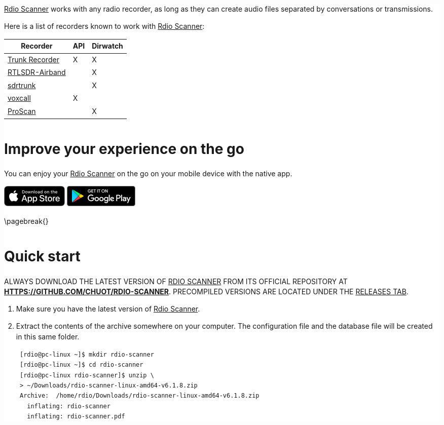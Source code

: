 [Rdio Scanner](https://github.com/chuot/rdio-scanner) works with any radio recorder, as long as they can create audio files separated by conversations or transmissions.

Here is a list of recorders known to work with [Rdio Scanner](https://github.com/chuot/rdio-scanner):

| Recorder                                                       | API | Dirwatch |
| -------------------------------------------------------------- | --- | -------- |
| [Trunk Recorder](https://github.com/robotastic/trunk-recorder) | X   | X        |
| [RTLSDR-Airband](https://github.com/szpajder/RTLSDR-Airband)   |     | X        |
| [sdrtrunk](https://github.com/DSheirer/sdrtrunk)               |     | X        |
| [voxcall](https://github.com/aaknitt/voxcall)                  | X   |          |
| [ProScan](https://www.proscan.org/)                            |     | X        |

# Improve your experience on the go

You can enjoy your [Rdio Scanner](https://github.com/chuot/rdio-scanner) on the go on your mobile device with the native app.

[![Available on the App Store](../images/app-store-badge.png?raw=true)](https://apps.apple.com/us/app/rdio-scanner/id1563065667#?platform=iphone)
[![Get it on Google Play](../images/google-play-badge.png?raw=true)](https://play.google.com/store/apps/details?id=solutions.saubeo.rdioScanner)

\pagebreak{}

# Quick start

ALWAYS DOWNLOAD THE LATEST VERSION OF [RDIO SCANNER](https://github.com/chuot/rdio-scanner) FROM ITS OFFICIAL REPOSITORY AT **[HTTPS://GITHUB.COM/CHUOT/RDIO-SCANNER](https://github.com/chuot/rdio-scanner)**. PRECOMPILED VERSIONS ARE LOCATED UNDER THE [RELEASES TAB](https://github.com/chuot/rdio-scanner/releases).

1. Make sure you have the latest version of [Rdio Scanner](https://github.com/chuot/rdio-scanner).

2. Extract the contents of the archive somewhere on your computer. The configuration file and the database file will be created in this same folder.

        [rdio@pc-linux ~]$ mkdir rdio-scanner
        [rdio@pc-linux ~]$ cd rdio-scanner
        [rdio@pc-linux rdio-scanner]$ unzip \
        > ~/Downloads/rdio-scanner-linux-amd64-v6.1.8.zip 
        Archive:  /home/rdio/Downloads/rdio-scanner-linux-amd64-v6.1.8.zip
          inflating: rdio-scanner            
          inflating: rdio-scanner.pdf     
